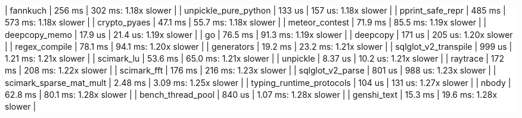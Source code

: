 | fannkuch                   | 256 ms                                                                                                               | 302 ms: 1.18x slower                                                                                                       |
| unpickle_pure_python       | 133 us                                                                                                               | 157 us: 1.18x slower                                                                                                       |
| pprint_safe_repr           | 485 ms                                                                                                               | 573 ms: 1.18x slower                                                                                                       |
| crypto_pyaes               | 47.1 ms                                                                                                              | 55.7 ms: 1.18x slower                                                                                                      |
| meteor_contest             | 71.9 ms                                                                                                              | 85.5 ms: 1.19x slower                                                                                                      |
| deepcopy_memo              | 17.9 us                                                                                                              | 21.4 us: 1.19x slower                                                                                                      |
| go                         | 76.5 ms                                                                                                              | 91.3 ms: 1.19x slower                                                                                                      |
| deepcopy                   | 171 us                                                                                                               | 205 us: 1.20x slower                                                                                                       |
| regex_compile              | 78.1 ms                                                                                                              | 94.1 ms: 1.20x slower                                                                                                      |
| generators                 | 19.2 ms                                                                                                              | 23.2 ms: 1.21x slower                                                                                                      |
| sqlglot_v2_transpile       | 999 us                                                                                                               | 1.21 ms: 1.21x slower                                                                                                      |
| scimark_lu                 | 53.6 ms                                                                                                              | 65.0 ms: 1.21x slower                                                                                                      |
| unpickle                   | 8.37 us                                                                                                              | 10.2 us: 1.21x slower                                                                                                      |
| raytrace                   | 172 ms                                                                                                               | 208 ms: 1.22x slower                                                                                                       |
| scimark_fft                | 176 ms                                                                                                               | 216 ms: 1.23x slower                                                                                                       |
| sqlglot_v2_parse           | 801 us                                                                                                               | 988 us: 1.23x slower                                                                                                       |
| scimark_sparse_mat_mult    | 2.48 ms                                                                                                              | 3.09 ms: 1.25x slower                                                                                                      |
| typing_runtime_protocols   | 104 us                                                                                                               | 131 us: 1.27x slower                                                                                                       |
| nbody                      | 62.8 ms                                                                                                              | 80.1 ms: 1.28x slower                                                                                                      |
| bench_thread_pool          | 840 us                                                                                                               | 1.07 ms: 1.28x slower                                                                                                      |
| genshi_text                | 15.3 ms                                                                                                              | 19.6 ms: 1.28x slower                                                                                                      |